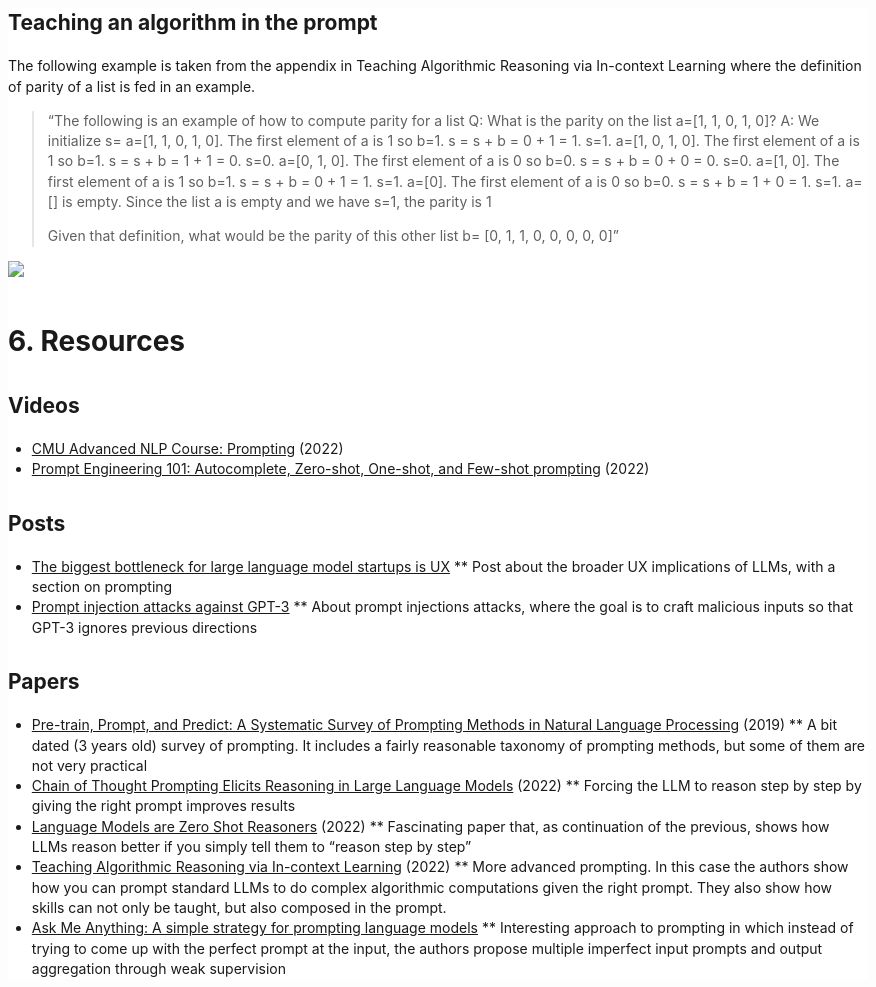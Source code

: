 ## Teaching an algorithm in the prompt

The following example is taken from the appendix in Teaching Algorithmic Reasoning via In-context Learning where the definition of parity of a list is fed in an example.

> “The following is an example of how to compute parity for a list 
> Q: What is the parity on the list a=[1, 1, 0, 1, 0]?
> A: We initialize s=
> a=[1, 1, 0, 1, 0]. The first element of a is 1 so b=1. s = s + b = 0 + 1 = 1. s=1.
> a=[1, 0, 1, 0]. The first element of a is 1 so b=1. s = s + b = 1 + 1 = 0. s=0.
> a=[0, 1, 0]. The first element of a is 0 so b=0. s = s + b = 0 + 0 = 0. s=0.
> a=[1, 0]. The first element of a is 1 so b=1. s = s + b = 0 + 1 = 1. s=1.
> a=[0]. The first element of a is 0 so b=0. s = s + b = 1 + 0 = 1. s=1.
> a=[] is empty. Since the list a is empty and we have s=1, the parity is 1
>
> Given that definition, what would be the parity of this other list b= [0, 1, 1, 0, 0, 0, 0, 0]”

<img src="/blog/images/ListParity.png">  

# 6. Resources

## Videos

* [CMU Advanced NLP Course: Prompting](https://www.youtube.com/watch?v=5ef83Wljm-M) (2022)
* [Prompt Engineering 101: Autocomplete, Zero-shot, One-shot, and Few-shot prompting](https://www.youtube.com/watch?v=v2gD8BHOaX4) (2022)

## Posts

* [The biggest bottleneck for large language model startups is UX](https://medium.com/innovationendeavors/the-biggest-bottleneck-for-large-language-model-startups-is-ux-ef4500e4e786)
** Post about the broader UX implications of LLMs, with a section on prompting
* [Prompt injection attacks against GPT-3](https://simonwillison.net/2022/Sep/12/prompt-injection/)
** About prompt injections attacks, where the goal is to craft malicious inputs so that GPT-3 ignores previous directions

## Papers

* [Pre-train, Prompt, and Predict: A Systematic Survey of Prompting Methods in Natural Language Processing](https://arxiv.org/abs/2107.13586) (2019)
** A bit dated (3 years old) survey of prompting. It includes a fairly reasonable taxonomy of prompting methods, but some of them are not very practical
* [Chain of Thought Prompting Elicits Reasoning in Large Language Models](https://arxiv.org/abs/2201.11903) (2022)
** Forcing the LLM to reason step by step by giving the right prompt improves results
* [Language Models are Zero Shot Reasoners](https://arxiv.org/abs/2205.11916) (2022)
** Fascinating paper that, as continuation of the previous, shows how LLMs reason better if you simply tell them to “reason step by step”
* [Teaching Algorithmic Reasoning via In-context Learning](https://arxiv.org/abs/2211.09066) (2022)
** More advanced prompting. In this case the authors show how you can prompt standard LLMs to do complex algorithmic computations given the right prompt. They also show how skills can not only be taught, but also composed in the prompt.
* [Ask Me Anything: A simple strategy for prompting language models](https://github.com/HazyResearch/ama_prompting)
** Interesting approach to prompting in which instead of trying to come up with the perfect prompt at the input, the authors propose multiple imperfect input prompts and output aggregation through weak supervision
